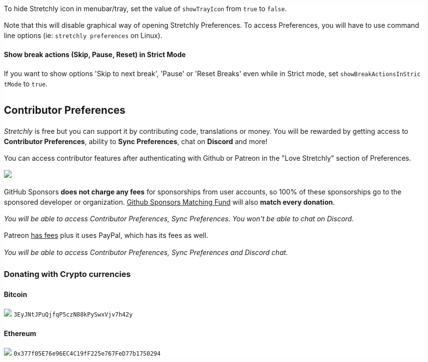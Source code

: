 
To hide Stretchly icon in menubar/tray, set the value of `showTrayIcon` from `true` to `false`.


Note that this will disable graphical way of opening Stretchly Preferences. To access Preferences, you will have to use command line options (ie: `stretchly preferences` on Linux).


#### Show break actions (Skip, Pause, Reset) in Strict Mode


If you want to show options 'Skip to next break', 'Pause' or 'Reset Breaks' even while in Strict mode, set `showBreakActionsInStrictMode` to `true`.


Contributor Preferences
-----------------------


*Stretchly* is free but you can support it by contributing code, translations or money. You will be rewarded by getting access to **Contributor Preferences**, ability to **Sync Preferences**, chat on **Discord** and more!


You can access contributor features after authenticating with Github or Patreon in the "Love Stretchly" section of Preferences.


[![](/hovancik/stretchly/raw/trunk/contributors.png)](/hovancik/stretchly/blob/trunk/contributors.png)


GitHub Sponsors **does not charge any fees** for sponsorships from user accounts, so 100% of these sponsorships go to the sponsored developer or organization. [Github Sponsors Matching Fund](https://docs.github.com/en/free-pro-team@latest/github/supporting-the-open-source-community-with-github-sponsors/about-github-sponsors#about-the-github-sponsors-matching-fund) will also **match every donation**.


*You will be able to access Contributor Preferences, Sync Preferences.
You won't be able to chat on Discord.*


Patreon [has fees](https://support.patreon.com/hc/en-us/articles/360027674431-Creator-fees-breakdown) plus it uses PayPal, which has its fees as well.


*You will be able to access Contributor Preferences, Sync Preferences and Discord chat.*


### Donating with Crypto currencies


#### Bitcoin


[![](/hovancik/stretchly/raw/trunk/bitcoin.png)](/hovancik/stretchly/blob/trunk/bitcoin.png) `3EyJNtJPuQjfqP5czN88kPySwxVjv7h42y`


#### Ethereum


[![](/hovancik/stretchly/raw/trunk/ethereum.png)](/hovancik/stretchly/blob/trunk/ethereum.png) `0x377f05E76e96EC4C19fF225e767FeD77b1750294`

